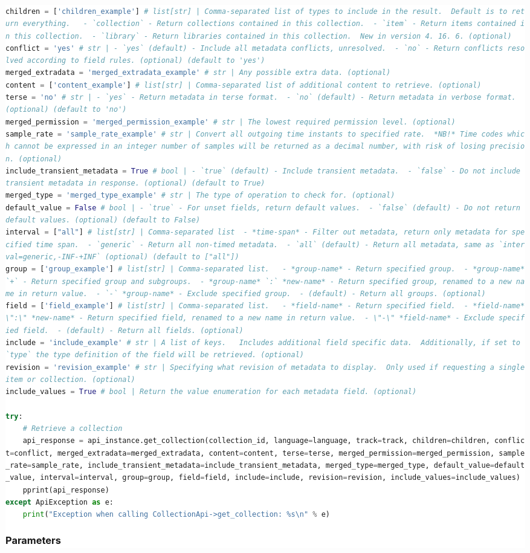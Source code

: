 ```python
children = ['children_example'] # list[str] | Comma-separated list of types to include in the result.  Default is to return everything.   - `collection` - Return collections contained in this collection.  - `item` - Return items contained in this collection.  - `library` - Return libraries contained in this collection.  New in version 4. 16. 6. (optional)
conflict = 'yes' # str | - `yes` (default) - Include all metadata conflicts, unresolved.  - `no` - Return conflicts resolved according to field rules. (optional) (default to 'yes')
merged_extradata = 'merged_extradata_example' # str | Any possible extra data. (optional)
content = ['content_example'] # list[str] | Comma-separated list of additional content to retrieve. (optional)
terse = 'no' # str | - `yes` - Return metadata in terse format.  - `no` (default) - Return metadata in verbose format. (optional) (default to 'no')
merged_permission = 'merged_permission_example' # str | The lowest required permission level. (optional)
sample_rate = 'sample_rate_example' # str | Convert all outgoing time instants to specified rate.  *NB!* Time codes which cannot be expressed in an integer number of samples will be returned as a decimal number, with risk of losing precision. (optional)
include_transient_metadata = True # bool | - `true` (default) - Include transient metadata.  - `false` - Do not include transient metadata in response. (optional) (default to True)
merged_type = 'merged_type_example' # str | The type of operation to check for. (optional)
default_value = False # bool | - `true` - For unset fields, return default values.  - `false` (default) - Do not return default values. (optional) (default to False)
interval = ["all"] # list[str] | Comma-separated list  - *time-span* - Filter out metadata, return only metadata for specified time span.  - `generic` - Return all non-timed metadata.  - `all` (default) - Return all metadata, same as `interval=generic,-INF-+INF` (optional) (default to ["all"])
group = ['group_example'] # list[str] | Comma-separated list.   - *group-name* - Return specified group.  - *group-name* `+` - Return specified group and subgroups.  - *group-name* `:` *new-name* - Return specified group, renamed to a new name in return value.  - `-` *group-name* - Exclude specified group.  - (default) - Return all groups. (optional)
field = ['field_example'] # list[str] | Comma-separated list.   - *field-name* - Return specified field.  - *field-name* \":\" *new-name* - Return specified field, renamed to a new name in return value.  - \"-\" *field-name* - Exclude specified field.  - (default) - Return all fields. (optional)
include = 'include_example' # str | A list of keys.   Includes additional field specific data.  Additionally, if set to `type` the type definition of the field will be retrieved. (optional)
revision = 'revision_example' # str | Specifying what revision of metadata to display.  Only used if requesting a single item or collection. (optional)
include_values = True # bool | Return the value enumeration for each metadata field. (optional)

try:
    # Retrieve a collection
    api_response = api_instance.get_collection(collection_id, language=language, track=track, children=children, conflict=conflict, merged_extradata=merged_extradata, content=content, terse=terse, merged_permission=merged_permission, sample_rate=sample_rate, include_transient_metadata=include_transient_metadata, merged_type=merged_type, default_value=default_value, interval=interval, group=group, field=field, include=include, revision=revision, include_values=include_values)
    pprint(api_response)
except ApiException as e:
    print("Exception when calling CollectionApi->get_collection: %s\n" % e)
```

### Parameters
